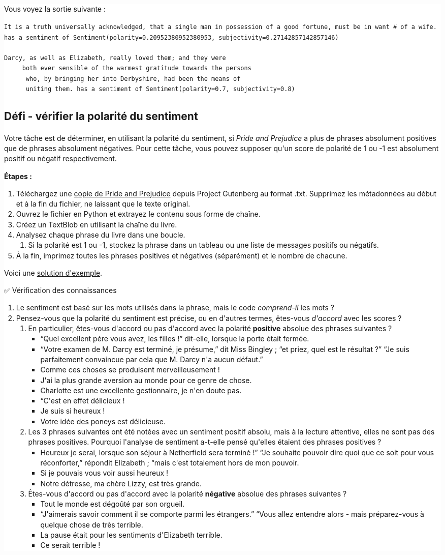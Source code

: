 Vous voyez la sortie suivante :

```output
It is a truth universally acknowledged, that a single man in possession of a good fortune, must be in want # of a wife. has a sentiment of Sentiment(polarity=0.20952380952380953, subjectivity=0.27142857142857146)

Darcy, as well as Elizabeth, really loved them; and they were
     both ever sensible of the warmest gratitude towards the persons
      who, by bringing her into Derbyshire, had been the means of
      uniting them. has a sentiment of Sentiment(polarity=0.7, subjectivity=0.8)
```

## Défi - vérifier la polarité du sentiment

Votre tâche est de déterminer, en utilisant la polarité du sentiment, si *Pride and Prejudice* a plus de phrases absolument positives que de phrases absolument négatives. Pour cette tâche, vous pouvez supposer qu'un score de polarité de 1 ou -1 est absolument positif ou négatif respectivement.

**Étapes :**

1. Téléchargez une [copie de Pride and Prejudice](https://www.gutenberg.org/files/1342/1342-h/1342-h.htm) depuis Project Gutenberg au format .txt. Supprimez les métadonnées au début et à la fin du fichier, ne laissant que le texte original.
2. Ouvrez le fichier en Python et extrayez le contenu sous forme de chaîne.
3. Créez un TextBlob en utilisant la chaîne du livre.
4. Analysez chaque phrase du livre dans une boucle.
   1. Si la polarité est 1 ou -1, stockez la phrase dans un tableau ou une liste de messages positifs ou négatifs.
5. À la fin, imprimez toutes les phrases positives et négatives (séparément) et le nombre de chacune.

Voici une [solution d'exemple](https://github.com/microsoft/ML-For-Beginners/blob/main/6-NLP/3-Translation-Sentiment/solution/notebook.ipynb).

✅ Vérification des connaissances

1. Le sentiment est basé sur les mots utilisés dans la phrase, mais le code *comprend-il* les mots ?
2. Pensez-vous que la polarité du sentiment est précise, ou en d'autres termes, êtes-vous *d'accord* avec les scores ?
   1. En particulier, êtes-vous d'accord ou pas d'accord avec la polarité **positive** absolue des phrases suivantes ?
      * “Quel excellent père vous avez, les filles !” dit-elle, lorsque la porte était fermée.
      * “Votre examen de M. Darcy est terminé, je présume,” dit Miss Bingley ; “et priez, quel est le résultat ?” “Je suis parfaitement convaincue par cela que M. Darcy n'a aucun défaut.”
      * Comme ces choses se produisent merveilleusement !
      * J'ai la plus grande aversion au monde pour ce genre de chose.
      * Charlotte est une excellente gestionnaire, je n'en doute pas.
      * “C'est en effet délicieux !
      * Je suis si heureux !
      * Votre idée des poneys est délicieuse.
   2. Les 3 phrases suivantes ont été notées avec un sentiment positif absolu, mais à la lecture attentive, elles ne sont pas des phrases positives. Pourquoi l'analyse de sentiment a-t-elle pensé qu'elles étaient des phrases positives ?
      * Heureux je serai, lorsque son séjour à Netherfield sera terminé !” “Je souhaite pouvoir dire quoi que ce soit pour vous réconforter,” répondit Elizabeth ; “mais c'est totalement hors de mon pouvoir.
      * Si je pouvais vous voir aussi heureux !
      * Notre détresse, ma chère Lizzy, est très grande.
   3. Êtes-vous d'accord ou pas d'accord avec la polarité **négative** absolue des phrases suivantes ?
      - Tout le monde est dégoûté par son orgueil.
      - “J'aimerais savoir comment il se comporte parmi les étrangers.” “Vous allez entendre alors - mais préparez-vous à quelque chose de très terrible.
      - La pause était pour les sentiments d'Elizabeth terrible.
      - Ce serait terrible !
